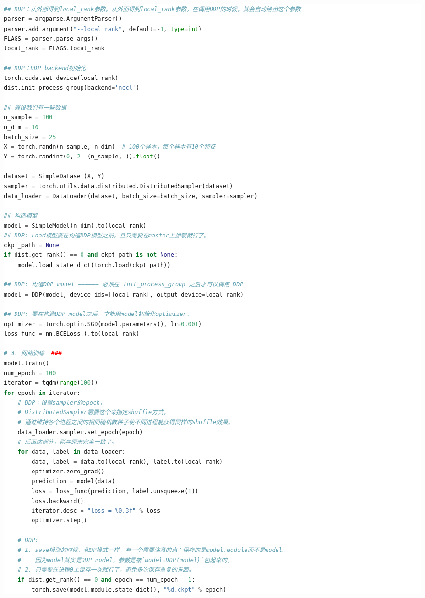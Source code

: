 ```python
## DDP：从外部得到local_rank参数。从外面得到local_rank参数，在调用DDP的时候，其会自动给出这个参数
parser = argparse.ArgumentParser()
parser.add_argument("--local_rank", default=-1, type=int)
FLAGS = parser.parse_args()
local_rank = FLAGS.local_rank

## DDP：DDP backend初始化
torch.cuda.set_device(local_rank)
dist.init_process_group(backend='nccl')

## 假设我们有一些数据
n_sample = 100
n_dim = 10
batch_size = 25
X = torch.randn(n_sample, n_dim)  # 100个样本，每个样本有10个特征
Y = torch.randint(0, 2, (n_sample, )).float()

dataset = SimpleDataset(X, Y)
sampler = torch.utils.data.distributed.DistributedSampler(dataset)
data_loader = DataLoader(dataset, batch_size=batch_size, sampler=sampler)

## 构造模型
model = SimpleModel(n_dim).to(local_rank)
## DDP: Load模型要在构造DDP模型之前，且只需要在master上加载就行了。
ckpt_path = None
if dist.get_rank() == 0 and ckpt_path is not None:
    model.load_state_dict(torch.load(ckpt_path))

## DDP: 构造DDP model —————— 必须在 init_process_group 之后才可以调用 DDP
model = DDP(model, device_ids=[local_rank], output_device=local_rank)

## DDP: 要在构造DDP model之后，才能用model初始化optimizer。
optimizer = torch.optim.SGD(model.parameters(), lr=0.001)
loss_func = nn.BCELoss().to(local_rank)

# 3. 网络训练  ###
model.train()
num_epoch = 100
iterator = tqdm(range(100))
for epoch in iterator:
    # DDP：设置sampler的epoch，
    # DistributedSampler需要这个来指定shuffle方式，
    # 通过维持各个进程之间的相同随机数种子使不同进程能获得同样的shuffle效果。
    data_loader.sampler.set_epoch(epoch)
    # 后面这部分，则与原来完全一致了。
    for data, label in data_loader:
        data, label = data.to(local_rank), label.to(local_rank)
        optimizer.zero_grad()
        prediction = model(data)
        loss = loss_func(prediction, label.unsqueeze(1))
        loss.backward()
        iterator.desc = "loss = %0.3f" % loss
        optimizer.step()

    # DDP:
    # 1. save模型的时候，和DP模式一样，有一个需要注意的点：保存的是model.module而不是model。
    #    因为model其实是DDP model，参数是被`model=DDP(model)`包起来的。
    # 2. 只需要在进程0上保存一次就行了，避免多次保存重复的东西。
    if dist.get_rank() == 0 and epoch == num_epoch - 1:
        torch.save(model.module.state_dict(), "%d.ckpt" % epoch)
```
